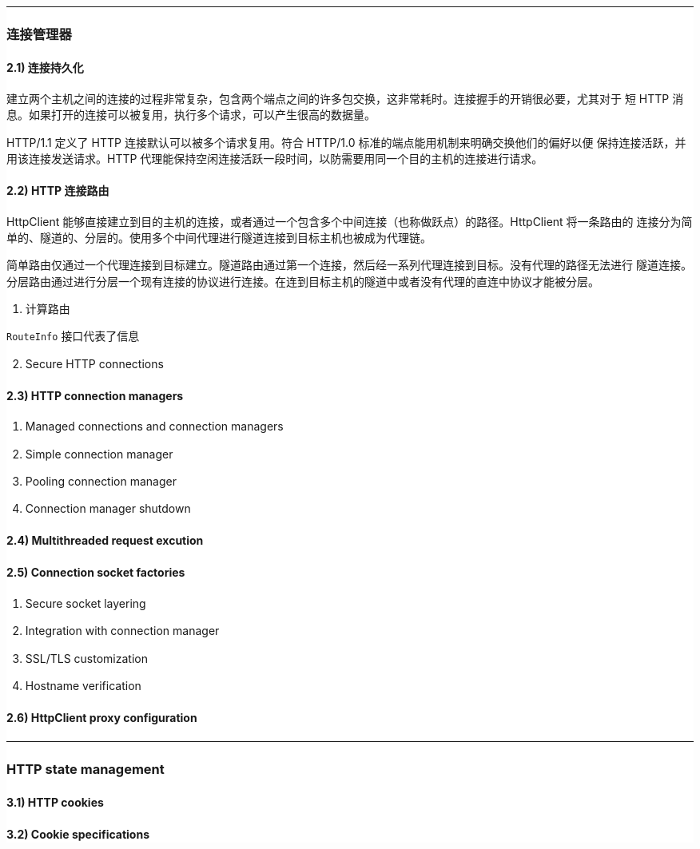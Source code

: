 
----

### 连接管理器

#### 2.1) 连接持久化

建立两个主机之间的连接的过程非常复杂，包含两个端点之间的许多包交换，这非常耗时。连接握手的开销很必要，尤其对于
短 HTTP 消息。如果打开的连接可以被复用，执行多个请求，可以产生很高的数据量。

HTTP/1.1 定义了 HTTP 连接默认可以被多个请求复用。符合 HTTP/1.0 标准的端点能用机制来明确交换他们的偏好以便
保持连接活跃，并用该连接发送请求。HTTP 代理能保持空闲连接活跃一段时间，以防需要用同一个目的主机的连接进行请求。

#### 2.2) HTTP 连接路由

HttpClient 能够直接建立到目的主机的连接，或者通过一个包含多个中间连接（也称做跃点）的路径。HttpClient 将一条路由的
连接分为简单的、隧道的、分层的。使用多个中间代理进行隧道连接到目标主机也被成为代理链。

简单路由仅通过一个代理连接到目标建立。隧道路由通过第一个连接，然后经一系列代理连接到目标。没有代理的路径无法进行
隧道连接。分层路由通过进行分层一个现有连接的协议进行连接。在连到目标主机的隧道中或者没有代理的直连中协议才能被分层。

1. 计算路由

`RouteInfo` 接口代表了信息

2. Secure HTTP connections

#### 2.3) HTTP connection managers

1. Managed connections and connection managers

2. Simple connection manager

3. Pooling connection manager

4. Connection manager shutdown

#### 2.4) Multithreaded request excution

#### 2.5) Connection socket factories

1. Secure socket layering

2. Integration with connection manager

3. SSL/TLS customization

4. Hostname verification

#### 2.6) HttpClient proxy configuration

----

### HTTP state management

#### 3.1) HTTP cookies

#### 3.2) Cookie specifications
